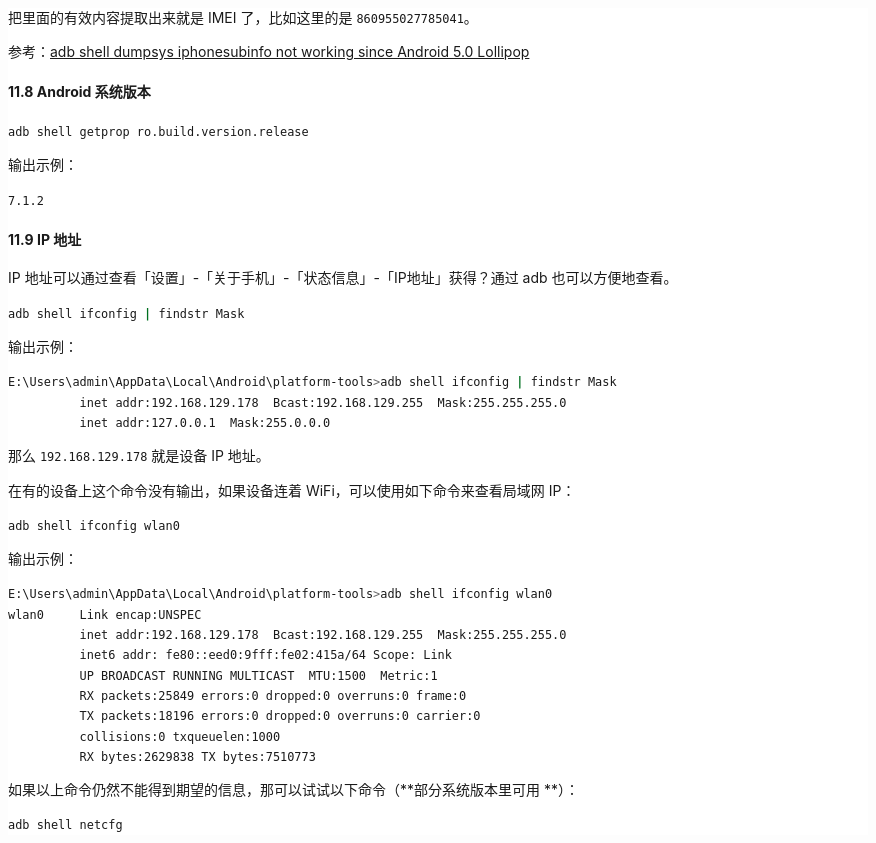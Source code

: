 把里面的有效内容提取出来就是 IMEI 了，比如这里的是 `860955027785041`。

参考：[adb shell dumpsys iphonesubinfo not working since Android 5.0 Lollipop](http://stackoverflow.com/questions/27002663/adb-shell-dumpsys-iphonesubinfo-not-working-since-android-5-0-lollipop)

#### 11.8 Android 系统版本

```sh
adb shell getprop ro.build.version.release
```

输出示例：

```sh
7.1.2
```

#### 11.9 IP 地址

 IP 地址可以通过查看「设置」-「关于手机」-「状态信息」-「IP地址」获得？通过 adb 也可以方便地查看。

```sh
adb shell ifconfig | findstr Mask
```

输出示例：

```sh
E:\Users\admin\AppData\Local\Android\platform-tools>adb shell ifconfig | findstr Mask
          inet addr:192.168.129.178  Bcast:192.168.129.255  Mask:255.255.255.0
          inet addr:127.0.0.1  Mask:255.0.0.0
```

那么 `192.168.129.178` 就是设备 IP 地址。

在有的设备上这个命令没有输出，如果设备连着 WiFi，可以使用如下命令来查看局域网 IP：

```sh
adb shell ifconfig wlan0
```

输出示例：

```sh
E:\Users\admin\AppData\Local\Android\platform-tools>adb shell ifconfig wlan0
wlan0     Link encap:UNSPEC
          inet addr:192.168.129.178  Bcast:192.168.129.255  Mask:255.255.255.0
          inet6 addr: fe80::eed0:9fff:fe02:415a/64 Scope: Link
          UP BROADCAST RUNNING MULTICAST  MTU:1500  Metric:1
          RX packets:25849 errors:0 dropped:0 overruns:0 frame:0
          TX packets:18196 errors:0 dropped:0 overruns:0 carrier:0
          collisions:0 txqueuelen:1000
          RX bytes:2629838 TX bytes:7510773
```

如果以上命令仍然不能得到期望的信息，那可以试试以下命令（**部分系统版本里可用 **）：

```sh
adb shell netcfg
```
